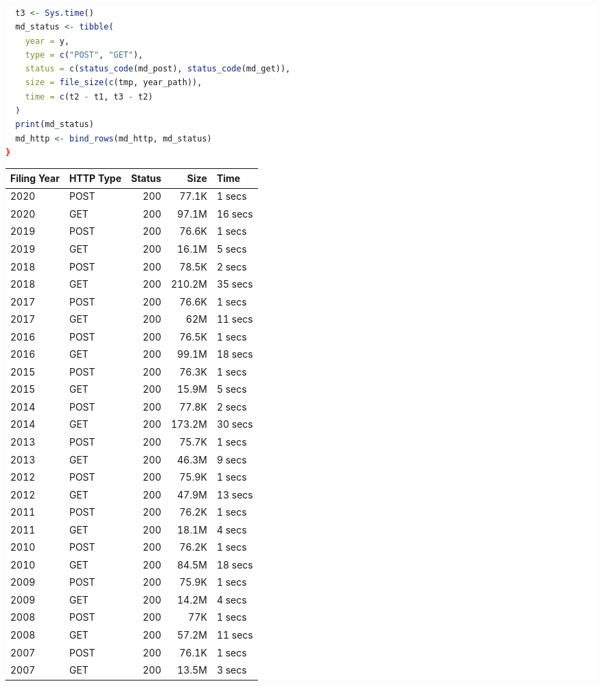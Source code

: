 ``` r
  t3 <- Sys.time()
  md_status <- tibble(
    year = y,
    type = c("POST", "GET"),
    status = c(status_code(md_post), status_code(md_get)),
    size = file_size(c(tmp, year_path)),
    time = c(t2 - t1, t3 - t2)
  )
  print(md_status)
  md_http <- bind_rows(md_http, md_status)
}
```

| Filing Year | HTTP Type | Status |   Size | Time    |
| :---------- | :-------- | -----: | -----: | :------ |
| 2020        | POST      |    200 |  77.1K | 1 secs  |
| 2020        | GET       |    200 |  97.1M | 16 secs |
| 2019        | POST      |    200 |  76.6K | 1 secs  |
| 2019        | GET       |    200 |  16.1M | 5 secs  |
| 2018        | POST      |    200 |  78.5K | 2 secs  |
| 2018        | GET       |    200 | 210.2M | 35 secs |
| 2017        | POST      |    200 |  76.6K | 1 secs  |
| 2017        | GET       |    200 |    62M | 11 secs |
| 2016        | POST      |    200 |  76.5K | 1 secs  |
| 2016        | GET       |    200 |  99.1M | 18 secs |
| 2015        | POST      |    200 |  76.3K | 1 secs  |
| 2015        | GET       |    200 |  15.9M | 5 secs  |
| 2014        | POST      |    200 |  77.8K | 2 secs  |
| 2014        | GET       |    200 | 173.2M | 30 secs |
| 2013        | POST      |    200 |  75.7K | 1 secs  |
| 2013        | GET       |    200 |  46.3M | 9 secs  |
| 2012        | POST      |    200 |  75.9K | 1 secs  |
| 2012        | GET       |    200 |  47.9M | 13 secs |
| 2011        | POST      |    200 |  76.2K | 1 secs  |
| 2011        | GET       |    200 |  18.1M | 4 secs  |
| 2010        | POST      |    200 |  76.2K | 1 secs  |
| 2010        | GET       |    200 |  84.5M | 18 secs |
| 2009        | POST      |    200 |  75.9K | 1 secs  |
| 2009        | GET       |    200 |  14.2M | 4 secs  |
| 2008        | POST      |    200 |    77K | 1 secs  |
| 2008        | GET       |    200 |  57.2M | 11 secs |
| 2007        | POST      |    200 |  76.1K | 1 secs  |
| 2007        | GET       |    200 |  13.5M | 3 secs  |